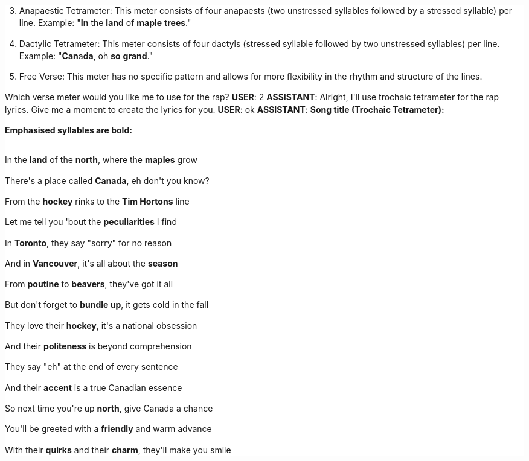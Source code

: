 

3. Anapaestic Tetrameter: This meter consists of four anapaests (two unstressed syllables followed by a stressed syllable) per line. Example: "**In** the **land** of **maple** **trees**."



4. Dactylic Tetrameter: This meter consists of four dactyls (stressed syllable followed by two unstressed syllables) per line. Example: "**Can**a**da**, oh **so** **grand**."



5. Free Verse: This meter has no specific pattern and allows for more flexibility in the rhythm and structure of the lines.



Which verse meter would you like me to use for the rap?
**USER**: 2
**ASSISTANT**: Alright, I'll use trochaic tetrameter for the rap lyrics. Give me a moment to create the lyrics for you.
**USER**: ok
**ASSISTANT**: **Song title (Trochaic Tetrameter):**



**Emphasised syllables are bold:**



___



In the **land** of the **north**, where the **maples** grow  

There's a place called **Canada**, eh don't you know?  

From the **hockey** rinks to the **Tim Hortons** line  

Let me tell you 'bout the **peculiarities** I find  



In **Toronto**, they say "sorry" for no reason  

And in **Vancouver**, it's all about the **season**  

From **poutine** to **beavers**, they've got it all  

But don't forget to **bundle up**, it gets cold in the fall  



They love their **hockey**, it's a national obsession  

And their **politeness** is beyond comprehension  

They say "eh" at the end of every sentence  

And their **accent** is a true Canadian essence  



So next time you're up **north**, give Canada a chance  

You'll be greeted with a **friendly** and warm advance  

With their **quirks** and their **charm**, they'll make you smile  
